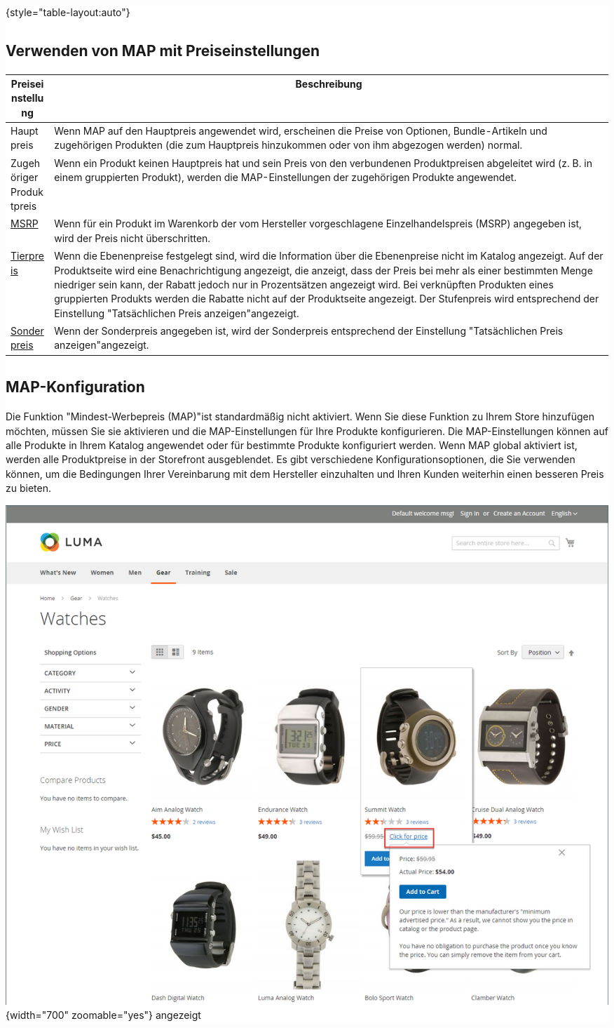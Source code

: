 {style="table-layout:auto"}

## Verwenden von MAP mit Preiseinstellungen

| Preiseinstellung | Beschreibung |
|--- |--- |
| Hauptpreis | Wenn MAP auf den Hauptpreis angewendet wird, erscheinen die Preise von Optionen, Bundle-Artikeln und zugehörigen Produkten (die zum Hauptpreis hinzukommen oder von ihm abgezogen werden) normal. |
| Zugehöriger Produktpreis | Wenn ein Produkt keinen Hauptpreis hat und sein Preis von den verbundenen Produktpreisen abgeleitet wird (z. B. in einem gruppierten Produkt), werden die MAP-Einstellungen der zugehörigen Produkte angewendet. |
| [MSRP](product-price-minimum-advertised.md) | Wenn für ein Produkt im Warenkorb der vom Hersteller vorgeschlagene Einzelhandelspreis (MSRP) angegeben ist, wird der Preis nicht überschritten. |
| [Tierpreis](product-price-tier.md) | Wenn die Ebenenpreise festgelegt sind, wird die Information über die Ebenenpreise nicht im Katalog angezeigt. Auf der Produktseite wird eine Benachrichtigung angezeigt, die anzeigt, dass der Preis bei mehr als einer bestimmten Menge niedriger sein kann, der Rabatt jedoch nur in Prozentsätzen angezeigt wird. Bei verknüpften Produkten eines gruppierten Produkts werden die Rabatte nicht auf der Produktseite angezeigt. Der Stufenpreis wird entsprechend der Einstellung &quot;Tatsächlichen Preis anzeigen&quot;angezeigt. |
| [Sonderpreis](product-price-special.md) | Wenn der Sonderpreis angegeben ist, wird der Sonderpreis entsprechend der Einstellung &quot;Tatsächlichen Preis anzeigen&quot;angezeigt. |

## MAP-Konfiguration

Die Funktion &quot;Mindest-Werbepreis (MAP)&quot;ist standardmäßig nicht aktiviert. Wenn Sie diese Funktion zu Ihrem Store hinzufügen möchten, müssen Sie sie aktivieren und die MAP-Einstellungen für Ihre Produkte konfigurieren. Die MAP-Einstellungen können auf alle Produkte in Ihrem Katalog angewendet oder für bestimmte Produkte konfiguriert werden. Wenn MAP global aktiviert ist, werden alle Produktpreise in der Storefront ausgeblendet. Es gibt verschiedene Konfigurationsoptionen, die Sie verwenden können, um die Bedingungen Ihrer Vereinbarung mit dem Hersteller einzuhalten und Ihren Kunden weiterhin einen besseren Preis zu bieten.

![Tatsächlicher Preis wird &quot;Auf Geste&quot;](./assets/storefront-msrp-on-gesture.png){width="700" zoomable="yes"} angezeigt
